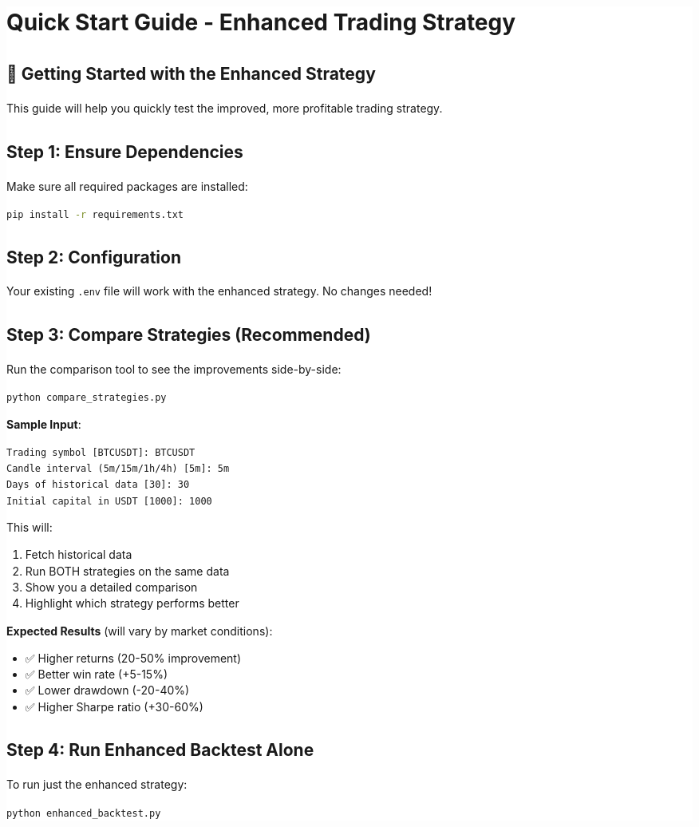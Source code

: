 # Quick Start Guide - Enhanced Trading Strategy

## 🚀 Getting Started with the Enhanced Strategy

This guide will help you quickly test the improved, more profitable trading strategy.

## Step 1: Ensure Dependencies

Make sure all required packages are installed:

```bash
pip install -r requirements.txt
```

## Step 2: Configuration

Your existing `.env` file will work with the enhanced strategy. No changes needed!

## Step 3: Compare Strategies (Recommended)

Run the comparison tool to see the improvements side-by-side:

```bash
python compare_strategies.py
```

**Sample Input**:
```
Trading symbol [BTCUSDT]: BTCUSDT
Candle interval (5m/15m/1h/4h) [5m]: 5m
Days of historical data [30]: 30
Initial capital in USDT [1000]: 1000
```

This will:
1. Fetch historical data
2. Run BOTH strategies on the same data
3. Show you a detailed comparison
4. Highlight which strategy performs better

**Expected Results** (will vary by market conditions):
- ✅ Higher returns (20-50% improvement)
- ✅ Better win rate (+5-15%)
- ✅ Lower drawdown (-20-40%)
- ✅ Higher Sharpe ratio (+30-60%)

## Step 4: Run Enhanced Backtest Alone

To run just the enhanced strategy:

```bash
python enhanced_backtest.py
```
